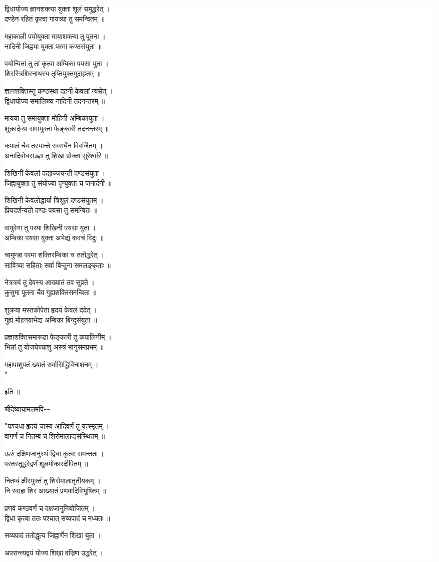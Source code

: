 द्विधायोज्य ज्ञानशक्त्या युक्ता शूलं समुद्धरेत् ।  
दण्डेन रहितं कृत्वा गायत्र्या तु समन्वितम् ॥  

महाकाली पयोयुक्ता मायाशक्त्या तु पूतना ।  
नादिनी जिह्वया युक्ता परमा कण्ठसंयुता ॥  

पयोन्वितां तु तां कृत्वा अम्बिका पयसा युता ।  
शिरस्त्रिशिरनाथस्य तृप्तियुक्तमुदाहृतम् ॥  

ज्ञानशक्तिस्तु कण्ठस्था दहनीं केवलां न्यसेत् ।  
द्विधायोज्य समालिख्य नादिनी तदनन्तरम् ॥  

मायया तु समायुक्ता मोहिनी अम्बिकायुता ।  
शुक्रादेव्या समायुक्ता फेङ्कारी तदनन्तरम् ॥  

कपालं चैव तस्यान्ते स्वरार्धेन विवर्जितम् ।  
अनादिबोधसञ्ज्ञा तु शिखा प्रोक्ता सुरेश्वरि ॥  

शिखिनीं केवलां दद्याज्जयन्ती दण्डसंयुता ।  
जिह्वायुक्ता तु संयोज्या दृग्युक्ता च जनार्दनी ॥  

शिखिनी केवलोद्धार्या त्रिशूलं दण्डसंयुतम् ।  
प्रियदर्शन्यतो दण्डः पयसा तु समन्वितः ॥  

वायुवेगा तु परमा शिखिनी पयसा युता ।  
अम्बिका पयसा युक्ता अभेद्यं कवचं विदुः ॥  

चामुण्डा परमा शक्तिरम्बिका च ततोद्धरेत् ।  
सावित्र्या सहिताः सर्वा बिन्दुना समलङ्कृताः ॥  

नेत्रत्रयं तु देवस्य आख्यातं तव सुव्रते ।  
कुसुमा पूतना चैव गुह्यशक्तिसमन्विता ॥  

शुक्रया मस्तकोपेता हृदयं केवलं ददेत् ।  
गुह्यं मोहनयाभेद्य अम्बिका बिन्दुसंयुता ॥  

प्रज्ञाशक्तिसमारूढा फेङ्कारी तु कपालिनीम् ।  
भिन्नां तु योजयेच्चाशु अस्त्रं भानुसमप्रभम् ॥  

महापाशुपतं ख्यातं सर्वासिद्धिविनाशनम् ।  
"   

इति ॥  

श्रीदेव्यायामलमपि--   

"पञ्चधा हृदयं चास्य आदिवर्णं तु यत्स्मृतम् ।  
वागर्णं च नितम्बं च शिरोमालाद्यसंस्थितम् ॥  

ऊरुं दक्षिणजानुस्थं द्विधा कृत्वा समन्ततः ।  
परतस्तूद्धरेद्वर्णं शूलमोकारदीपितम् ॥  

नितम्बं क्षीरयुक्तं तु शिरोमालातृतीयकम् ।  
नि स्वाहा शिर आख्यातं प्रणवादिविभूषितम् ॥  

प्रणवं कण्ठवर्णं च दक्षजानुनियोजितम् ।  
द्विधा कृत्वा ततः पश्चात् सव्यपादं च मध्यतः ॥  

सव्यपादं ततोद्धृत्य जिह्वार्णेन शिखा युता ।  

अपरान्त्यद्वयं योज्य शिखा वज्रिण उद्धरेत् ।  
